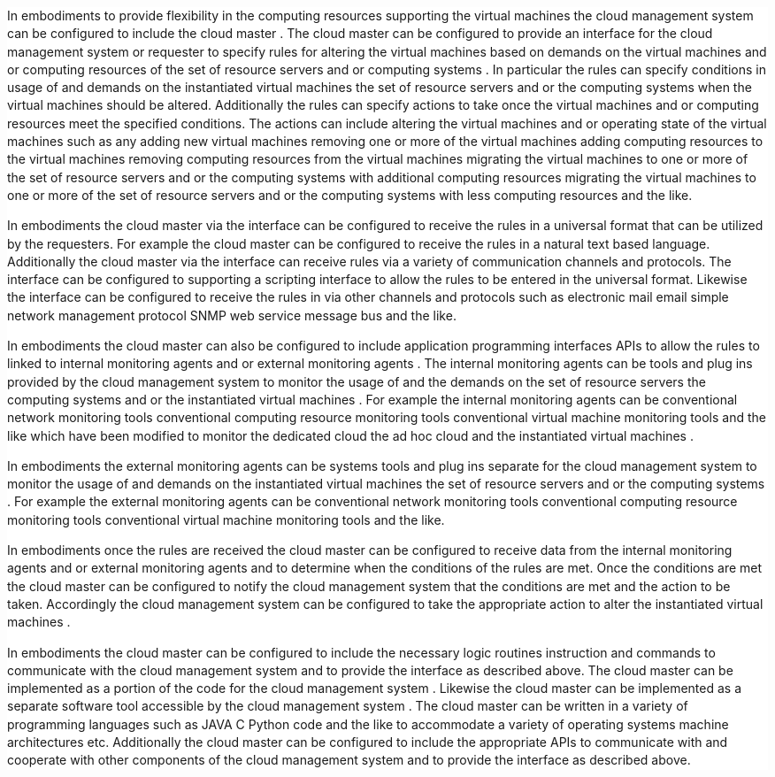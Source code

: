 In embodiments to provide flexibility in the computing resources supporting the virtual machines the cloud management system can be configured to include the cloud master . The cloud master can be configured to provide an interface for the cloud management system or requester to specify rules for altering the virtual machines based on demands on the virtual machines and or computing resources of the set of resource servers and or computing systems . In particular the rules can specify conditions in usage of and demands on the instantiated virtual machines the set of resource servers and or the computing systems when the virtual machines should be altered. Additionally the rules can specify actions to take once the virtual machines and or computing resources meet the specified conditions. The actions can include altering the virtual machines and or operating state of the virtual machines such as any adding new virtual machines removing one or more of the virtual machines adding computing resources to the virtual machines removing computing resources from the virtual machines migrating the virtual machines to one or more of the set of resource servers and or the computing systems with additional computing resources migrating the virtual machines to one or more of the set of resource servers and or the computing systems with less computing resources and the like.

In embodiments the cloud master via the interface can be configured to receive the rules in a universal format that can be utilized by the requesters. For example the cloud master can be configured to receive the rules in a natural text based language. Additionally the cloud master via the interface can receive rules via a variety of communication channels and protocols. The interface can be configured to supporting a scripting interface to allow the rules to be entered in the universal format. Likewise the interface can be configured to receive the rules in via other channels and protocols such as electronic mail email simple network management protocol SNMP web service message bus and the like.

In embodiments the cloud master can also be configured to include application programming interfaces APIs to allow the rules to linked to internal monitoring agents and or external monitoring agents . The internal monitoring agents can be tools and plug ins provided by the cloud management system to monitor the usage of and the demands on the set of resource servers the computing systems and or the instantiated virtual machines . For example the internal monitoring agents can be conventional network monitoring tools conventional computing resource monitoring tools conventional virtual machine monitoring tools and the like which have been modified to monitor the dedicated cloud the ad hoc cloud and the instantiated virtual machines .

In embodiments the external monitoring agents can be systems tools and plug ins separate for the cloud management system to monitor the usage of and demands on the instantiated virtual machines the set of resource servers and or the computing systems . For example the external monitoring agents can be conventional network monitoring tools conventional computing resource monitoring tools conventional virtual machine monitoring tools and the like.

In embodiments once the rules are received the cloud master can be configured to receive data from the internal monitoring agents and or external monitoring agents and to determine when the conditions of the rules are met. Once the conditions are met the cloud master can be configured to notify the cloud management system that the conditions are met and the action to be taken. Accordingly the cloud management system can be configured to take the appropriate action to alter the instantiated virtual machines .

In embodiments the cloud master can be configured to include the necessary logic routines instruction and commands to communicate with the cloud management system and to provide the interface as described above. The cloud master can be implemented as a portion of the code for the cloud management system . Likewise the cloud master can be implemented as a separate software tool accessible by the cloud management system . The cloud master can be written in a variety of programming languages such as JAVA C Python code and the like to accommodate a variety of operating systems machine architectures etc. Additionally the cloud master can be configured to include the appropriate APIs to communicate with and cooperate with other components of the cloud management system and to provide the interface as described above.

